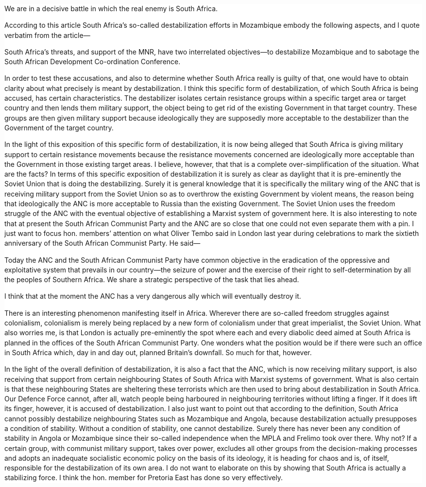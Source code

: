 <block name="quote"><span class="col_7533-7534" refersTo="page_0273"/>We are in a decisive battle in which the real enemy is South Africa.</block>

<p>According to this article South Africa&#x2019;s so-called destabilization efforts in Mozambique embody the following aspects, and I quote verbatim from the article&#x2014;</p>

<block name="quote">South Africa&#x2019;s threats, and support of the MNR, have two interrelated objectives&#x2014;to destabilize Mozambique and to sabotage the South African Development Co-ordination Conference.</block>

<p>In order to test these accusations, and also to determine whether South Africa really is guilty of that, one would have to obtain clarity about what precisely is meant by destabilization. I think this specific form of destabilization, of which South Africa is being accused, has certain characteristics. The destabilizer isolates certain resistance groups within a specific target area or target country and then lends them military support, the object being to get rid of the existing Government in that target country. These groups are then given military support because ideologically they are supposedly more acceptable to the destabilizer than the Government of the target country.</p>

<p>In the light of this exposition of this specific form of destabilization, it is now being alleged that South Africa is giving military support to certain resistance movements because the resistance movements concerned are ideologically more acceptable than the Government in those existing target areas. I believe, however, that that is a complete over-simplification of the situation. What are the facts? In terms of this specific exposition of destabilization it is surely as clear as daylight that it is pre-eminently the Soviet Union that is doing the destabilizing. Surely it is general knowledge that it is specifically the military wing of the ANC that is receiving military support from the Soviet Union so as to overthrow the existing Government by violent means, the reason being that ideologically the ANC is more acceptable to Russia than the existing Government. The Soviet Union uses the freedom struggle of the ANC with the eventual objective of establishing a Marxist system of government here. It is also interesting to note that at present the South African Communist Party and the ANC are so close that one could not even separate them with a pin. I just want to focus hon. members&#x2019; attention on what Oliver Tembo said in London last year during celebrations to mark the sixtieth anniversary of the South African Communist Party. He said&#x2014;</p>

<block name="quote">Today the ANC and the South African Communist Party have common objective in the eradication of the oppressive and exploitative system that prevails in our country&#x2014;the seizure of power and the exercise of their right to self-determination by all the peoples of Southern Africa. We share a strategic perspective of the task that lies ahead.</block>

<p>I think that at the moment the ANC has a very dangerous ally which will eventually destroy it.</p>

<p>There is an interesting phenomenon manifesting itself in Africa. Wherever there are so-called freedom struggles against colonialism, colonialism is merely being replaced by a new form of colonialism under that great imperialist, the Soviet Union. What also worries me, is that London is actually pre-eminently the spot where each and every diabolic deed aimed at South Africa is planned in the offices of the South African Communist Party. One wonders what the position would be if there were such an office in South Africa which, day in and day out, planned Britain&#x2019;s downfall. So much for that, however.</p>

<p>In the light of the overall definition of destabilization, it is also a fact that the ANC, which is now receiving military support, is also receiving that support from certain neighbouring States of South Africa with Marxist systems of government. What is also certain is that these neighbouring States are sheltering these terrorists which are then used to bring about destabilization in South Africa. Our Defence Force cannot, after all, watch people being harboured in neighbouring territories without lifting a finger. If it does lift its finger, however, it is accused of destabilization. I also just want to point out that according to the definition, South Africa cannot possibly destabilize neighbouring States such as Mozambique and Angola, because destabilization actually presupposes a condition of stability. Without a condition of <span class="col_7535-7536" refersTo="page_0274"/>stability, one cannot destabilize. Surely there has never been any condition of stability in Angola or Mozambique since their so-called independence when the MPLA and Frelimo took over there. Why not? If a certain group, with communist military support, takes over power, excludes all other groups from the decision-making processes and adopts an inadequate socialistic economic policy on the basis of its ideology, it is heading for chaos and is, of itself, responsible for the destabilization of its own area. I do not want to elaborate on this by showing that South Africa is actually a stabilizing force. I think the hon. member for Pretoria East has done so very effectively.</p>
